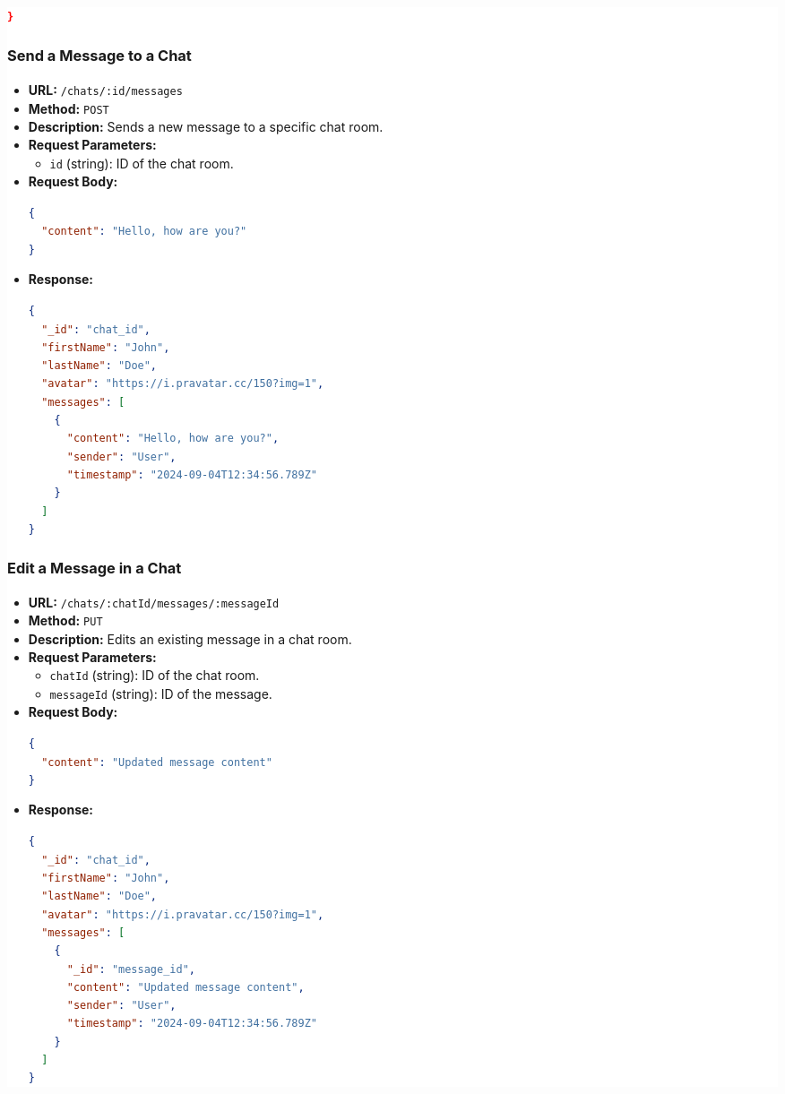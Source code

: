   ```json
  }
  ```

### Send a Message to a Chat
- **URL:** `/chats/:id/messages`
- **Method:** `POST`
- **Description:** Sends a new message to a specific chat room.
- **Request Parameters:**
  - `id` (string): ID of the chat room.
- **Request Body:**
  ```json
  {
    "content": "Hello, how are you?"
  }
  ```
- **Response:**
  ```json
  {
    "_id": "chat_id",
    "firstName": "John",
    "lastName": "Doe",
    "avatar": "https://i.pravatar.cc/150?img=1",
    "messages": [
      {
        "content": "Hello, how are you?",
        "sender": "User",
        "timestamp": "2024-09-04T12:34:56.789Z"
      }
    ]
  }
  ```

### Edit a Message in a Chat
- **URL:** `/chats/:chatId/messages/:messageId`
- **Method:** `PUT`
- **Description:** Edits an existing message in a chat room.
- **Request Parameters:**
  - `chatId` (string): ID of the chat room.
  - `messageId` (string): ID of the message.
- **Request Body:**
  ```json
  {
    "content": "Updated message content"
  }
  ```
- **Response:**
  ```json
  {
    "_id": "chat_id",
    "firstName": "John",
    "lastName": "Doe",
    "avatar": "https://i.pravatar.cc/150?img=1",
    "messages": [
      {
        "_id": "message_id",
        "content": "Updated message content",
        "sender": "User",
        "timestamp": "2024-09-04T12:34:56.789Z"
      }
    ]
  }
  ```
